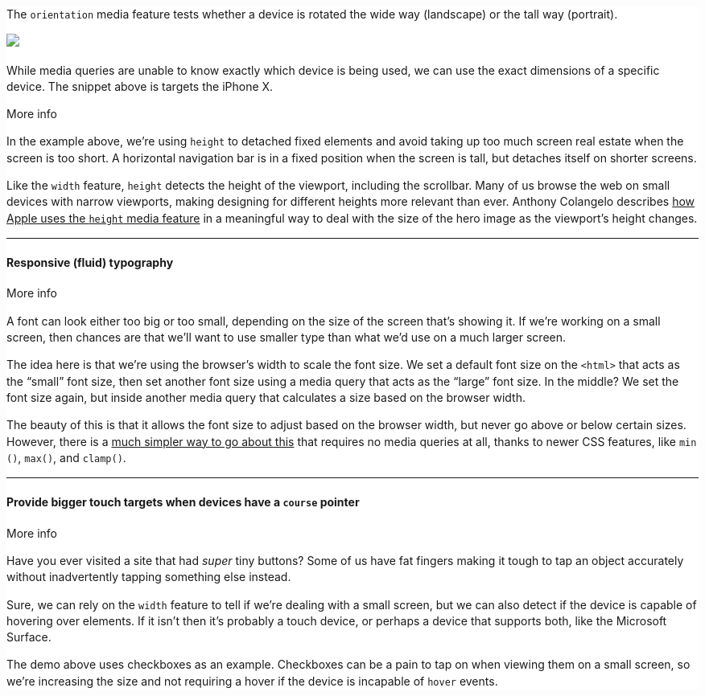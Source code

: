 The `orientation` media feature tests whether a device is rotated the wide way (landscape) or the tall way (portrait).

![](https://i0.wp.com/css-tricks.com/wp-content/uploads/2020/09/portrait-landscape.jpg?resize=1024%2C595&ssl=1)

While media queries are unable to know exactly which device is being used, we can use the exact dimensions of a specific device. The snippet above is targets the iPhone X.

More info

In the example above, we’re using `height` to detached fixed elements and avoid taking up too much screen real estate when the screen is too short. A horizontal navigation bar is in a fixed position when the screen is tall, but detaches itself on shorter screens.

Like the `width` feature, `height` detects the height of the viewport, including the scrollbar. Many of us browse the web on small devices with narrow viewports, making designing for different heights more relevant than ever. Anthony Colangelo describes [how Apple uses the `height` media feature](https://cognition.happycog.com/article/go-vertical/) in a meaningful way to deal with the size of the hero image as the viewport’s height changes.

___

#### Responsive (fluid) typography

More info

A font can look either too big or too small, depending on the size of the screen that’s showing it. If we’re working on a small screen, then chances are that we’ll want to use smaller type than what we’d use on a much larger screen.

The idea here is that we’re using the browser’s width to scale the font size. We set a default font size on the `<html>` that acts as the “small” font size, then set another font size using a media query that acts as the “large” font size. In the middle? We set the font size again, but inside another media query that calculates a size based on the browser width.

The beauty of this is that it allows the font size to adjust based on the browser width, but never go above or below certain sizes. However, there is a [much simpler way to go about this](https://css-tricks.com/simplified-fluid-typography/) that requires no media queries at all, thanks to newer CSS features, like `min()`, `max()`, and `clamp()`.

___

#### Provide bigger touch targets when devices have a `course` pointer

More info

Have you ever visited a site that had _super_ tiny buttons? Some of us have fat fingers making it tough to tap an object accurately without inadvertently tapping something else instead.

Sure, we can rely on the `width` feature to tell if we’re dealing with a small screen, but we can also detect if the device is capable of hovering over elements. If it isn’t then it’s probably a touch device, or perhaps a device that supports both, like the Microsoft Surface.

The demo above uses checkboxes as an example. Checkboxes can be a pain to tap on when viewing them on a small screen, so we’re increasing the size and not requiring a hover if the device is incapable of `hover` events.
